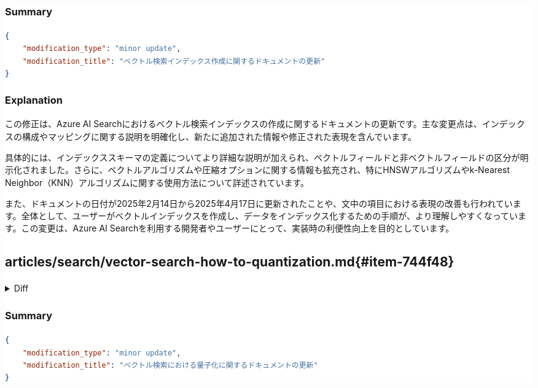 ### Summary

```json
{
    "modification_type": "minor update",
    "modification_title": "ベクトル検索インデックス作成に関するドキュメントの更新"
}
```

### Explanation
この修正は、Azure AI Searchにおけるベクトル検索インデックスの作成に関するドキュメントの更新です。主な変更点は、インデックスの構成やマッピングに関する説明を明確化し、新たに追加された情報や修正された表現を含んでいます。

具体的には、インデックススキーマの定義についてより詳細な説明が加えられ、ベクトルフィールドと非ベクトルフィールドの区分が明示化されました。さらに、ベクトルアルゴリズムや圧縮オプションに関する情報も拡充され、特にHNSWアルゴリズムやk-Nearest Neighbor（KNN）アルゴリズムに関する使用方法について詳述されています。

また、ドキュメントの日付が2025年2月14日から2025年4月17日に更新されたことや、文中の項目における表現の改善も行われています。全体として、ユーザーがベクトルインデックスを作成し、データをインデックス化するための手順が、より理解しやすくなっています。この変更は、Azure AI Searchを利用する開発者やユーザーにとって、実装時の利便性向上を目的としています。

## articles/search/vector-search-how-to-quantization.md{#item-744f48}

<details><summary>Diff</summary></details>

### Summary

```json
{
    "modification_type": "minor update",
    "modification_title": "ベクトル検索における量子化に関するドキュメントの更新"
}
```

